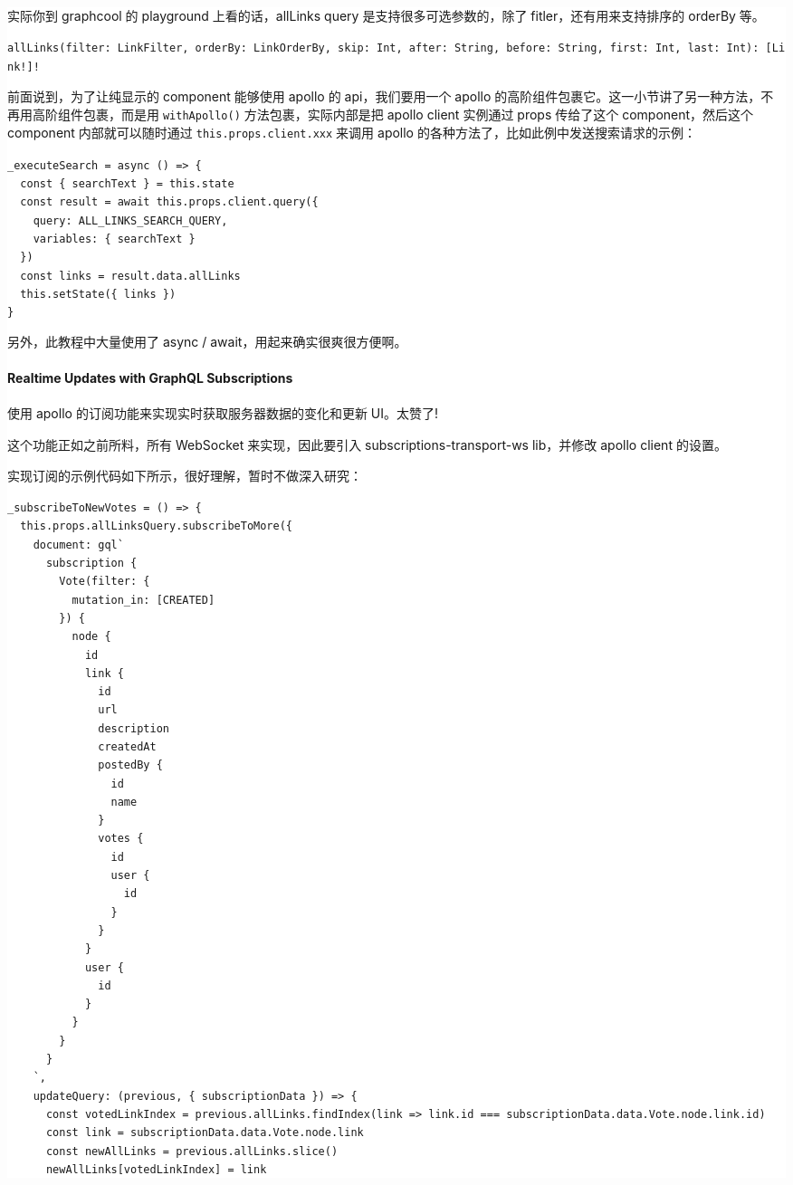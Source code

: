 实际你到 graphcool 的 playground 上看的话，allLinks query 是支持很多可选参数的，除了 fitler，还有用来支持排序的 orderBy 等。

    allLinks(filter: LinkFilter, orderBy: LinkOrderBy, skip: Int, after: String, before: String, first: Int, last: Int): [Link!]!

前面说到，为了让纯显示的 component 能够使用 apollo 的 api，我们要用一个 apollo 的高阶组件包裹它。这一小节讲了另一种方法，不再用高阶组件包裹，而是用 `withApollo()` 方法包裹，实际内部是把 apollo client 实例通过 props 传给了这个 component，然后这个 component 内部就可以随时通过 `this.props.client.xxx` 来调用 apollo 的各种方法了，比如此例中发送搜索请求的示例：

    _executeSearch = async () => {
      const { searchText } = this.state
      const result = await this.props.client.query({
        query: ALL_LINKS_SEARCH_QUERY,
        variables: { searchText }
      })
      const links = result.data.allLinks
      this.setState({ links })
    }

另外，此教程中大量使用了 async / await，用起来确实很爽很方便啊。

#### Realtime Updates with GraphQL Subscriptions

使用 apollo 的订阅功能来实现实时获取服务器数据的变化和更新 UI。太赞了!

这个功能正如之前所料，所有 WebSocket 来实现，因此要引入 subscriptions-transport-ws lib，并修改 apollo client 的设置。

实现订阅的示例代码如下所示，很好理解，暂时不做深入研究：

    _subscribeToNewVotes = () => {
      this.props.allLinksQuery.subscribeToMore({
        document: gql`
          subscription {
            Vote(filter: {
              mutation_in: [CREATED]
            }) {
              node {
                id
                link {
                  id
                  url
                  description
                  createdAt
                  postedBy {
                    id
                    name
                  }
                  votes {
                    id
                    user {
                      id
                    }
                  }
                }
                user {
                  id
                }
              }
            }
          }
        `,
        updateQuery: (previous, { subscriptionData }) => {
          const votedLinkIndex = previous.allLinks.findIndex(link => link.id === subscriptionData.data.Vote.node.link.id)
          const link = subscriptionData.data.Vote.node.link
          const newAllLinks = previous.allLinks.slice()
          newAllLinks[votedLinkIndex] = link